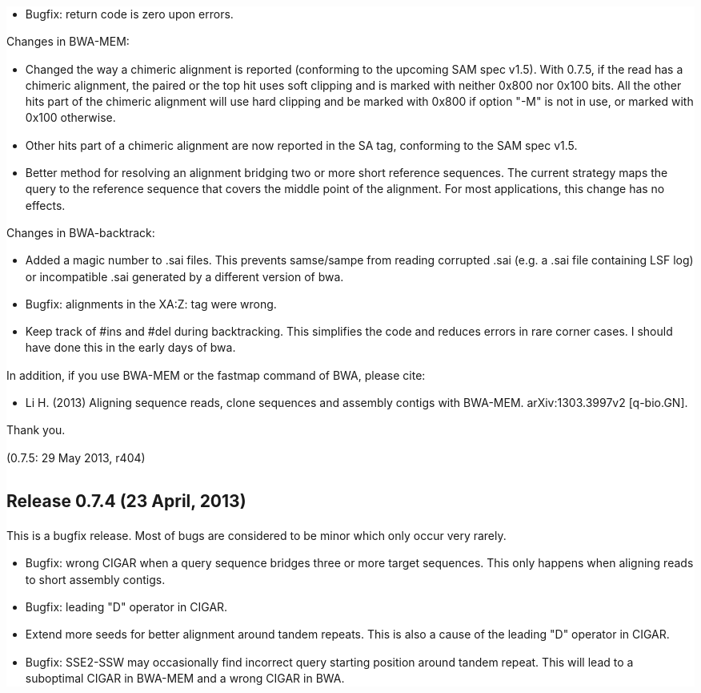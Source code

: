  * Bugfix: return code is zero upon errors.

Changes in BWA-MEM:

 * Changed the way a chimeric alignment is reported (conforming to the upcoming
   SAM spec v1.5). With 0.7.5, if the read has a chimeric alignment, the paired
   or the top hit uses soft clipping and is marked with neither 0x800 nor 0x100
   bits. All the other hits part of the chimeric alignment will use hard
   clipping and be marked with 0x800 if option "-M" is not in use, or marked
   with 0x100 otherwise.

 * Other hits part of a chimeric alignment are now reported in the SA tag,
   conforming to the SAM spec v1.5.

 * Better method for resolving an alignment bridging two or more short
   reference sequences. The current strategy maps the query to the reference
   sequence that covers the middle point of the alignment. For most
   applications, this change has no effects.

Changes in BWA-backtrack:

 * Added a magic number to .sai files. This prevents samse/sampe from reading
   corrupted .sai (e.g. a .sai file containing LSF log) or incompatible .sai
   generated by a different version of bwa.

 * Bugfix: alignments in the XA:Z: tag were wrong.

 * Keep track of #ins and #del during backtracking. This simplifies the code
   and reduces errors in rare corner cases. I should have done this in the
   early days of bwa.

In addition, if you use BWA-MEM or the fastmap command of BWA, please cite:

 - Li H. (2013) Aligning sequence reads, clone sequences and assembly contigs
   with BWA-MEM. arXiv:1303.3997v2 [q-bio.GN].

Thank you.

(0.7.5: 29 May 2013, r404)



Release 0.7.4 (23 April, 2013)
------------------------------

This is a bugfix release. Most of bugs are considered to be minor which only
occur very rarely.

 * Bugfix: wrong CIGAR when a query sequence bridges three or more target
   sequences. This only happens when aligning reads to short assembly contigs.

 * Bugfix: leading "D" operator in CIGAR.

 * Extend more seeds for better alignment around tandem repeats. This is also
   a cause of the leading "D" operator in CIGAR.

 * Bugfix: SSE2-SSW may occasionally find incorrect query starting position
   around tandem repeat. This will lead to a suboptimal CIGAR in BWA-MEM and
   a wrong CIGAR in BWA.
